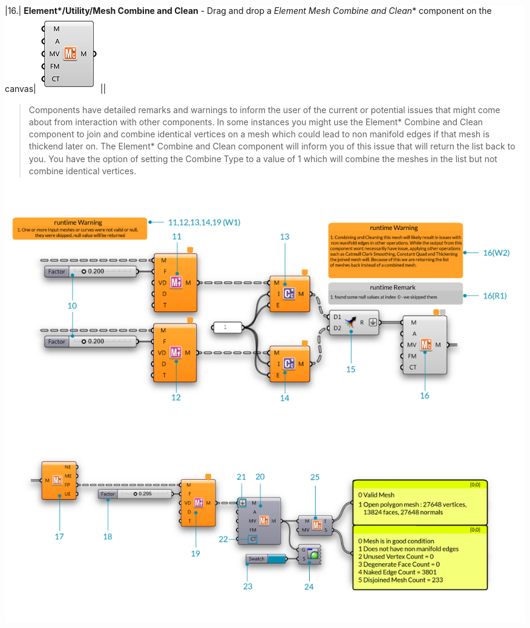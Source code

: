 |16.| **Element\*/Utility/Mesh Combine and Clean** - Drag and drop a **Element* Mesh Combine and Clean** component on the canvas|![IMAGE](images/2-1-5/2-1-5_036_Combine-and-Clean.png)||

>Components have detailed remarks and warnings to inform the user of the current or potential issues that might come about from interaction with other components. In some instances you might use the Element* Combine and Clean component to join and combine identical vertices on a mesh which could lead to non manifold edges if that mesh is thickend later on. The Element* Combine and Clean component will inform you of this issue that will return the list back to you. You have the option of setting the Combine Type to a value of 1 which will combine the meshes in the list but not combine identical vertices.

![IMAGE](images/2-1-5/2-1-5_037_Definition.png)
---
![IMAGE](images/2-1-5/2-1-5_038_Definition.png)

